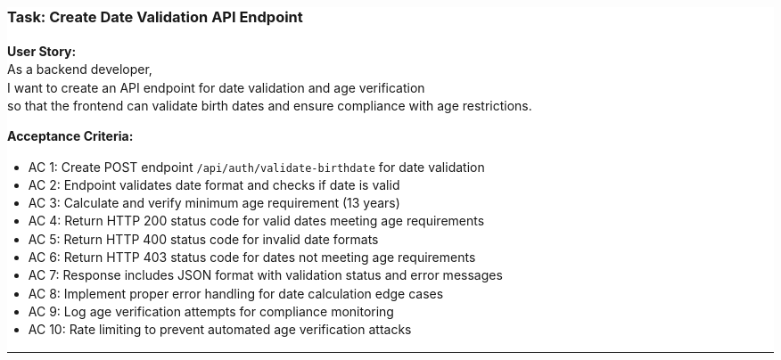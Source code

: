 
### Task: Create Date Validation API Endpoint

**User Story:**  
As a backend developer,  
I want to create an API endpoint for date validation and age verification  
so that the frontend can validate birth dates and ensure compliance with age restrictions.

**Acceptance Criteria:**
- AC 1: Create POST endpoint `/api/auth/validate-birthdate` for date validation
- AC 2: Endpoint validates date format and checks if date is valid
- AC 3: Calculate and verify minimum age requirement (13 years)
- AC 4: Return HTTP 200 status code for valid dates meeting age requirements
- AC 5: Return HTTP 400 status code for invalid date formats
- AC 6: Return HTTP 403 status code for dates not meeting age requirements
- AC 7: Response includes JSON format with validation status and error messages
- AC 8: Implement proper error handling for date calculation edge cases
- AC 9: Log age verification attempts for compliance monitoring
- AC 10: Rate limiting to prevent automated age verification attacks

---
